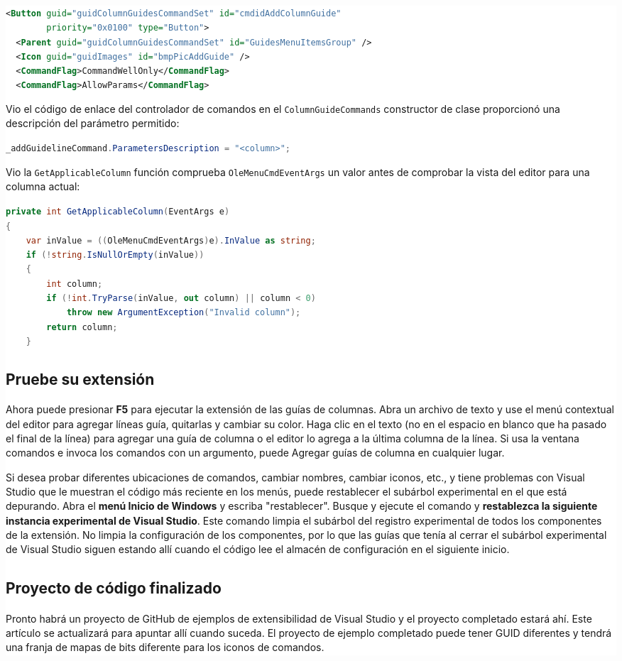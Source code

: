 ```xml
<Button guid="guidColumnGuidesCommandSet" id="cmdidAddColumnGuide"
        priority="0x0100" type="Button">
  <Parent guid="guidColumnGuidesCommandSet" id="GuidesMenuItemsGroup" />
  <Icon guid="guidImages" id="bmpPicAddGuide" />
  <CommandFlag>CommandWellOnly</CommandFlag>
  <CommandFlag>AllowParams</CommandFlag>

```

Vio el código de enlace del controlador de comandos en el `ColumnGuideCommands` constructor de clase proporcionó una descripción del parámetro permitido:

```csharp
_addGuidelineCommand.ParametersDescription = "<column>";

```

Vio la `GetApplicableColumn` función comprueba `OleMenuCmdEventArgs` un valor antes de comprobar la vista del editor para una columna actual:

```csharp
private int GetApplicableColumn(EventArgs e)
{
    var inValue = ((OleMenuCmdEventArgs)e).InValue as string;
    if (!string.IsNullOrEmpty(inValue))
    {
        int column;
        if (!int.TryParse(inValue, out column) || column < 0)
            throw new ArgumentException("Invalid column");
        return column;
    }

```

## <a name="try-your-extension"></a>Pruebe su extensión
Ahora puede presionar **F5** para ejecutar la extensión de las guías de columnas. Abra un archivo de texto y use el menú contextual del editor para agregar líneas guía, quitarlas y cambiar su color. Haga clic en el texto (no en el espacio en blanco que ha pasado el final de la línea) para agregar una guía de columna o el editor lo agrega a la última columna de la línea. Si usa la ventana comandos e invoca los comandos con un argumento, puede Agregar guías de columna en cualquier lugar.

Si desea probar diferentes ubicaciones de comandos, cambiar nombres, cambiar iconos, etc., y tiene problemas con Visual Studio que le muestran el código más reciente en los menús, puede restablecer el subárbol experimental en el que está depurando. Abra el **menú Inicio de Windows** y escriba "restablecer". Busque y ejecute el comando y **restablezca la siguiente instancia experimental de Visual Studio**. Este comando limpia el subárbol del registro experimental de todos los componentes de la extensión. No limpia la configuración de los componentes, por lo que las guías que tenía al cerrar el subárbol experimental de Visual Studio siguen estando allí cuando el código lee el almacén de configuración en el siguiente inicio.

## <a name="finished-code-project"></a>Proyecto de código finalizado
Pronto habrá un proyecto de GitHub de ejemplos de extensibilidad de Visual Studio y el proyecto completado estará ahí. Este artículo se actualizará para apuntar allí cuando suceda. El proyecto de ejemplo completado puede tener GUID diferentes y tendrá una franja de mapas de bits diferente para los iconos de comandos.
